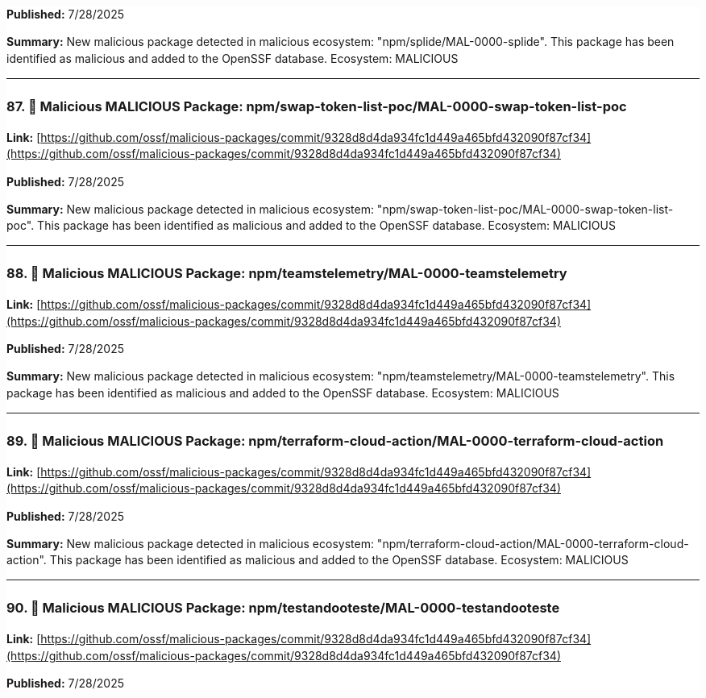 **Published:** 7/28/2025

**Summary:** New malicious package detected in malicious ecosystem: "npm/splide/MAL-0000-splide". This package has been identified as malicious and added to the OpenSSF database. Ecosystem: MALICIOUS

---

### 87. 🚨 Malicious MALICIOUS Package: npm/swap-token-list-poc/MAL-0000-swap-token-list-poc

**Link:** [https://github.com/ossf/malicious-packages/commit/9328d8d4da934fc1d449a465bfd432090f87cf34](https://github.com/ossf/malicious-packages/commit/9328d8d4da934fc1d449a465bfd432090f87cf34)

**Published:** 7/28/2025

**Summary:** New malicious package detected in malicious ecosystem: "npm/swap-token-list-poc/MAL-0000-swap-token-list-poc". This package has been identified as malicious and added to the OpenSSF database. Ecosystem: MALICIOUS

---

### 88. 🚨 Malicious MALICIOUS Package: npm/teamstelemetry/MAL-0000-teamstelemetry

**Link:** [https://github.com/ossf/malicious-packages/commit/9328d8d4da934fc1d449a465bfd432090f87cf34](https://github.com/ossf/malicious-packages/commit/9328d8d4da934fc1d449a465bfd432090f87cf34)

**Published:** 7/28/2025

**Summary:** New malicious package detected in malicious ecosystem: "npm/teamstelemetry/MAL-0000-teamstelemetry". This package has been identified as malicious and added to the OpenSSF database. Ecosystem: MALICIOUS

---

### 89. 🚨 Malicious MALICIOUS Package: npm/terraform-cloud-action/MAL-0000-terraform-cloud-action

**Link:** [https://github.com/ossf/malicious-packages/commit/9328d8d4da934fc1d449a465bfd432090f87cf34](https://github.com/ossf/malicious-packages/commit/9328d8d4da934fc1d449a465bfd432090f87cf34)

**Published:** 7/28/2025

**Summary:** New malicious package detected in malicious ecosystem: "npm/terraform-cloud-action/MAL-0000-terraform-cloud-action". This package has been identified as malicious and added to the OpenSSF database. Ecosystem: MALICIOUS

---

### 90. 🚨 Malicious MALICIOUS Package: npm/testandooteste/MAL-0000-testandooteste

**Link:** [https://github.com/ossf/malicious-packages/commit/9328d8d4da934fc1d449a465bfd432090f87cf34](https://github.com/ossf/malicious-packages/commit/9328d8d4da934fc1d449a465bfd432090f87cf34)

**Published:** 7/28/2025
